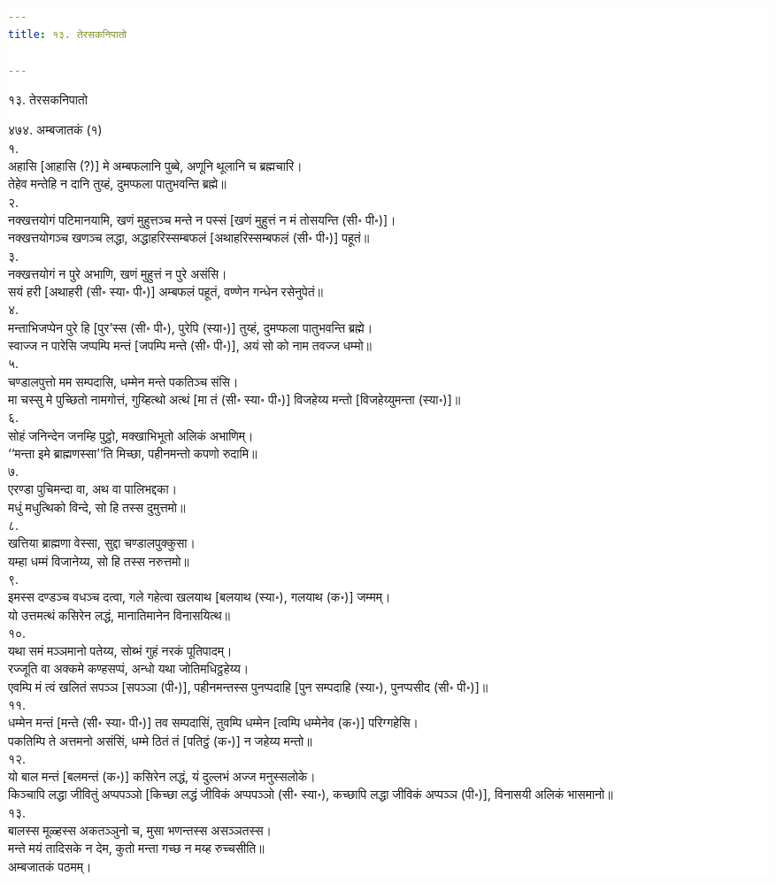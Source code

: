 ```yaml
---
title: १३. तेरसकनिपातो

---
```

१३. तेरसकनिपातो  
  
४७४. अम्बजातकं (१)  
१.  
अहासि [आहासि (?)] मे अम्बफलानि पुब्बे, अणूनि थूलानि च ब्रह्मचारि।  
तेहेव मन्तेहि न दानि तुय्हं, दुमप्फला पातुभवन्ति ब्रह्मे॥  
२.  
नक्खत्तयोगं पटिमानयामि, खणं मुहुत्तञ्च मन्ते न पस्सं [खणं मुहुत्तं न मं तोसयन्ति (सी॰ पी॰)]।  
नक्खत्तयोगञ्च खणञ्च लद्धा, अद्धाहरिस्सम्बफलं [अथाहरिस्सम्बफलं (सी॰ पी॰)] पहूतं॥  
३.  
नक्खत्तयोगं न पुरे अभाणि, खणं मुहुत्तं न पुरे असंसि।  
सयं हरी [अथाहरी (सी॰ स्या॰ पी॰)] अम्बफलं पहूतं, वण्णेन गन्धेन रसेनुपेतं॥  
४.  
मन्ताभिजप्पेन पुरे हि [पुर’स्स (सी॰ पी॰), पुरेपि (स्या॰)] तुय्हं, दुमप्फला पातुभवन्ति ब्रह्मे।  
स्वाज्ज न पारेसि जप्पम्पि मन्तं [जपम्पि मन्ते (सी॰ पी॰)], अयं सो को नाम तवज्ज धम्मो॥  
५.  
चण्डालपुत्तो मम सम्पदासि, धम्मेन मन्ते पकतिञ्च संसि।  
मा चस्सु मे पुच्छितो नामगोत्तं, गुय्हित्थो अत्थं [मा तं (सी॰ स्या॰ पी॰)] विजहेय्य मन्तो [विजहेय्युमन्ता (स्या॰)]॥  
६.  
सोहं जनिन्देन जनम्हि पुट्ठो, मक्खाभिभूतो अलिकं अभाणिम्।  
‘‘मन्ता इमे ब्राह्मणस्सा’’ति मिच्छा, पहीनमन्तो कपणो रुदामि॥  
७.  
एरण्डा पुचिमन्दा वा, अथ वा पालिभद्दका।  
मधुं मधुत्थिको विन्दे, सो हि तस्स दुमुत्तमो॥  
८.  
खत्तिया ब्राह्मणा वेस्सा, सुद्दा चण्डालपुक्कुसा।  
यम्हा धम्मं विजानेय्य, सो हि तस्स नरुत्तमो॥  
९.  
इमस्स दण्डञ्च वधञ्च दत्वा, गले गहेत्वा खलयाथ [बलयाथ (स्या॰), गलयाथ (क॰)] जम्मम्।  
यो उत्तमत्थं कसिरेन लद्धं, मानातिमानेन विनासयित्थ॥  
१०.  
यथा समं मञ्ञमानो पतेय्य, सोब्भं गुहं नरकं पूतिपादम्।  
रज्जूति वा अक्कमे कण्हसप्पं, अन्धो यथा जोतिमधिट्ठहेय्य।  
एवम्पि मं त्वं खलितं सपञ्ञ [सपञ्ञा (पी॰)], पहीनमन्तस्स पुनप्पदाहि [पुन सम्पदाहि (स्या॰), पुनप्पसीद (सी॰ पी॰)]॥  
११.  
धम्मेन मन्तं [मन्ते (सी॰ स्या॰ पी॰)] तव सम्पदासिं, तुवम्पि धम्मेन [त्वम्पि धम्मेनेव (क॰)] परिग्गहेसि।  
पकतिम्पि ते अत्तमनो असंसिं, धम्मे ठितं तं [पतिट्ठं (क॰)] न जहेय्य मन्तो॥  
१२.  
यो बाल मन्तं [बलमन्तं (क॰)] कसिरेन लद्धं, यं दुल्लभं अज्ज मनुस्सलोके।  
किञ्चापि लद्धा जीवितुं अप्पपञ्ञो [किच्छा लद्धं जीविकं अप्पपञ्ञो (सी॰ स्या॰), कच्छापि लद्धा जीविकं अप्पञ्ञ (पी॰)], विनासयी अलिकं भासमानो॥  
१३.  
बालस्स मूळ्हस्स अकतञ्ञुनो च, मुसा भणन्तस्स असञ्ञतस्स।  
मन्ते मयं तादिसके न देम, कुतो मन्ता गच्छ न मय्ह रुच्चसीति॥  
अम्बजातकं पठमम्।  
  